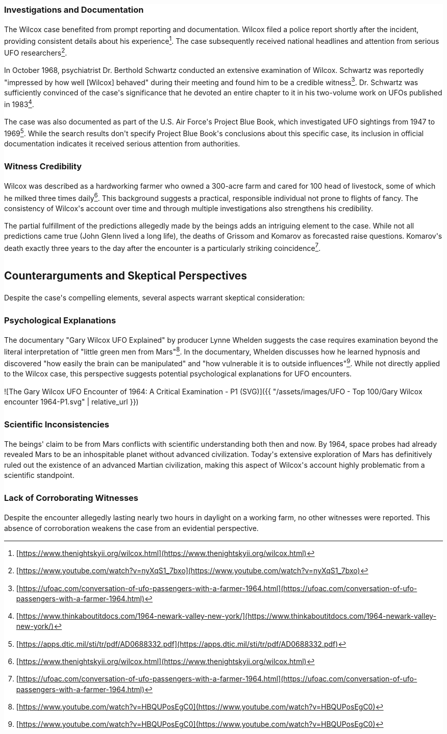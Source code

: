 ### Investigations and Documentation

The Wilcox case benefited from prompt reporting and documentation. Wilcox filed a police report shortly after the incident, providing consistent details about his experience[^11]. The case subsequently received national headlines and attention from serious UFO researchers[^1].

In October 1968, psychiatrist Dr. Berthold Schwartz conducted an extensive examination of Wilcox. Schwartz was reportedly "impressed by how well [Wilcox] behaved" during their meeting and found him to be a credible witness[^3]. Dr. Schwartz was sufficiently convinced of the case's significance that he devoted an entire chapter to it in his two-volume work on UFOs published in 1983[^7].

The case was also documented as part of the U.S. Air Force's Project Blue Book, which investigated UFO sightings from 1947 to 1969[^2]. While the search results don't specify Project Blue Book's conclusions about this specific case, its inclusion in official documentation indicates it received serious attention from authorities.

### Witness Credibility

Wilcox was described as a hardworking farmer who owned a 300-acre farm and cared for 100 head of livestock, some of which he milked three times daily[^11]. This background suggests a practical, responsible individual not prone to flights of fancy. The consistency of Wilcox's account over time and through multiple investigations also strengthens his credibility.

The partial fulfillment of the predictions allegedly made by the beings adds an intriguing element to the case. While not all predictions came true (John Glenn lived a long life), the deaths of Grissom and Komarov as forecasted raise questions. Komarov's death exactly three years to the day after the encounter is a particularly striking coincidence[^3].

## Counterarguments and Skeptical Perspectives

Despite the case's compelling elements, several aspects warrant skeptical consideration:

### Psychological Explanations

The documentary "Gary Wilcox UFO Explained" by producer Lynne Whelden suggests the case requires examination beyond the literal interpretation of "little green men from Mars"[^9]. In the documentary, Whelden discusses how he learned hypnosis and discovered "how easily the brain can be manipulated" and "how vulnerable it is to outside influences"[^9]. While not directly applied to the Wilcox case, this perspective suggests potential psychological explanations for UFO encounters.


![The Gary Wilcox UFO Encounter of 1964: A Critical Examination - P1 (SVG)]({{ "/assets/images/UFO - Top 100/Gary Wilcox encounter 1964-P1.svg" | relative_url }})
### Scientific Inconsistencies

The beings' claim to be from Mars conflicts with scientific understanding both then and now. By 1964, space probes had already revealed Mars to be an inhospitable planet without advanced civilization. Today's extensive exploration of Mars has definitively ruled out the existence of an advanced Martian civilization, making this aspect of Wilcox's account highly problematic from a scientific standpoint.

### Lack of Corroborating Witnesses

Despite the encounter allegedly lasting nearly two hours in daylight on a working farm, no other witnesses were reported. This absence of corroboration weakens the case from an evidential perspective.


[^1]: [https://www.youtube.com/watch?v=nyXqS1_7bxo](https://www.youtube.com/watch?v=nyXqS1_7bxo)
[^2]: [https://apps.dtic.mil/sti/tr/pdf/AD0688332.pdf](https://apps.dtic.mil/sti/tr/pdf/AD0688332.pdf)
[^3]: [https://ufoac.com/conversation-of-ufo-passengers-with-a-farmer-1964.html](https://ufoac.com/conversation-of-ufo-passengers-with-a-farmer-1964.html)
[^4]: [https://www.youtube.com/watch?v=h6fNSnF4sAY](https://www.youtube.com/watch?v=h6fNSnF4sAY)
[^5]: [https://creators.spotify.com/pod/show/butitwasaliens/episodes/120-Gary-Wilcox-and-the-Fertiliser-Buddies---Newark-Valley-Farm-Affair-e2v8m3o](https://creators.spotify.com/pod/show/butitwasaliens/episodes/120-Gary-Wilcox-and-the-Fertiliser-Buddies---Newark-Valley-Farm-Affair-e2v8m3o)
[^6]: [http://www.owegopennysaver.com/PS/2025/03/06/unidentified-flying-objects-ufos-an-overview-with-particular-focus-on-the-southern-tier-2/](http://www.owegopennysaver.com/PS/2025/03/06/unidentified-flying-objects-ufos-an-overview-with-particular-focus-on-the-southern-tier-2/)
[^7]: [https://www.thinkaboutitdocs.com/1964-newark-valley-new-york/](https://www.thinkaboutitdocs.com/1964-newark-valley-new-york/)
[^8]: [https://open.spotify.com/episode/6cL2SQxb4cxX3AXiQBm345](https://open.spotify.com/episode/6cL2SQxb4cxX3AXiQBm345)
[^9]: [https://www.youtube.com/watch?v=HBQUPosEgC0](https://www.youtube.com/watch?v=HBQUPosEgC0)
[^10]: [https://podcasts.apple.com/de/podcast/bonus-the-strange-case-of-fertilizer-and-a-ufo-landing/id1227858637?i=1000626316646](https://podcasts.apple.com/de/podcast/bonus-the-strange-case-of-fertilizer-and-a-ufo-landing/id1227858637?i=1000626316646)
[^11]: [https://www.thenightskyii.org/wilcox.html](https://www.thenightskyii.org/wilcox.html)
[^12]: [https://podfollow.com/butitwasaliens/episode/0aa2cac454abc4a22edee05773023e87e383cb84/view](https://podfollow.com/butitwasaliens/episode/0aa2cac454abc4a22edee05773023e87e383cb84/view)
[^13]: [https://www.reddit.com/r/UFOs/comments/qdgpxx/1964_ufo_landing_occupant_case_gary_wilcox_i_was/](https://www.reddit.com/r/UFOs/comments/qdgpxx/1964_ufo_landing_occupant_case_gary_wilcox_i_was/)
[^14]: [https://www.lancaster.ac.uk/fass/projects/lever/ccwtexts/42/jj42text.HTM](https://www.lancaster.ac.uk/fass/projects/lever/ccwtexts/42/jj42text.HTM)
[^15]: [http://www.owegopennysaver.com/PS/2025/02/08/unidentified-flying-objects-ufos-an-overview-with-particular-focus-on-the-southern-tier/](http://www.owegopennysaver.com/PS/2025/02/08/unidentified-flying-objects-ufos-an-overview-with-particular-focus-on-the-southern-tier/)
[^16]: [https://jamesmdeem.com/stories.ufo.creatures.html](https://jamesmdeem.com/stories.ufo.creatures.html)
[^17]: [https://podcasts.apple.com/fj/podcast/the-gary-wilcox-ufo-encounter-w-michael-strayer/id1310053731?i=1000698847806](https://podcasts.apple.com/fj/podcast/the-gary-wilcox-ufo-encounter-w-michael-strayer/id1310053731?i=1000698847806)
[^18]: [https://uk.pinterest.com/pin/gary-wilcox-in-newark-valley-new-york-on-april-24th-1964-the-same-day-as-officer-zamoras-sighting-reported-a-strange-encounter--616078424049168474/](https://uk.pinterest.com/pin/gary-wilcox-in-newark-valley-new-york-on-april-24th-1964-the-same-day-as-officer-zamoras-sighting-reported-a-strange-encounter--616078424049168474/)
[^19]: [https://www.patreon.com/posts/gary-wilcox-ufo-124141445](https://www.patreon.com/posts/gary-wilcox-ufo-124141445)
[^20]: [https://www.history.navy.mil/research/library/research-guides/ufo-research-guide.html](https://www.history.navy.mil/research/library/research-guides/ufo-research-guide.html)